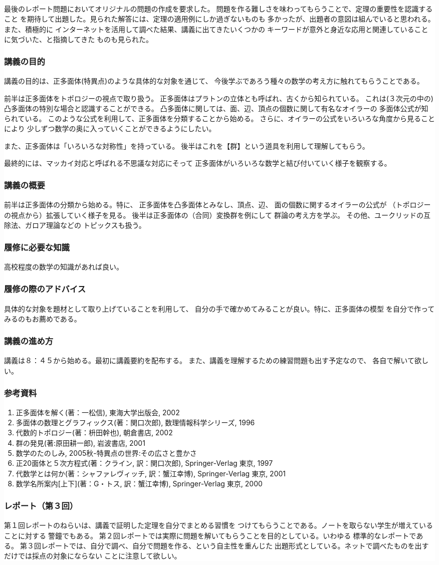 最後のレポート問題においてオリジナルの問題の作成を要求した。 問題を作る難しさを味わってもらうことで、定理の重要性を認識すること を期待して出題した。見られた解答には、定理の適用例にしか過ぎないものも 多かったが、出題者の意図は組んでいると思われる。また、積極的に インターネットを活用して調べた結果、講義に出てきたいくつかの キーワードが意外と身近な応用と関連していることに気づいた、と指摘してきた ものも見られた。





### 講義の目的

講義の目的は、正多面体(特異点)のような具体的な対象を通じて、 今後学ぶであろう種々の数学の考え方に触れてもらうことである。

前半は正多面体をトポロジーの視点で取り扱う。 正多面体はプラトンの立体とも呼ばれ、古くから知られている。 これは(３次元の中の)凸多面体の特別な場合と認識することができる。 凸多面体に関しては、面、辺、頂点の個数に関して有名なオイラーの 多面体公式が知られている。 このような公式を利用して、正多面体を分類することから始める。 さらに、オイラーの公式をいろいろな角度から見ることにより 少しずつ数学の奥に入っていくことができるようにしたい。

また、正多面体は「いろいろな対称性」を持っている。 後半はこれを【群】という道具を利用して理解してもらう。

最終的には、マッカイ対応と呼ばれる不思議な対応にそって 正多面体がいろいろな数学と結び付いていく様子を観察する。

### 講義の概要

前半は正多面体の分類から始める。特に、 正多面体を凸多面体とみなし、頂点、辺、 面の個数に関するオイラーの公式が （トポロジーの視点から）拡張していく様子を見る。
後半は正多面体の（合同）変換群を例にして 群論の考え方を学ぶ。
その他、ユークリッドの互除法、ガロア理論などの トピックスも扱う。

### 履修に必要な知識

高校程度の数学の知識があれば良い。

### 履修の際のアドバイス

具体的な対象を題材として取り上げていることを利用して、 自分の手で確かめてみることが良い。特に、正多面体の模型 を自分で作ってみるのもお薦めである。

### 講義の進め方

講義は８：４５から始める。最初に講義要約を配布する。 また、講義を理解するための練習問題も出す予定なので、 各自で解いて欲しい。

### 参考資料

1. 正多面体を解く(著：一松信), 東海大学出版会, 2002
2. 多面体の数理とグラフィックス(著：関口次郎), 数理情報科学シリーズ, 1996
3. 代数的トポロジー(著：枡田幹也), 朝倉書店, 2002
4. 群の発見(著:原田耕一郎), 岩波書店, 2001
5. 数学のたのしみ, 2005秋-特異点の世界:その広さと豊かさ
6. 正20面体と５次方程式(著：クライン, 訳：関口次郎),
Springer-Verlag 東京, 1997
7. 代数学とは何か(著：シャファレヴィッチ, 訳：蟹江幸博),
Springer-Verlag 東京, 2001
8. 数学名所案内[上下](著：G・トス, 訳：蟹江幸博), Springer-Verlag 東京, 2000

### レポート（第３回）

第１回レポートのねらいは、講義で証明した定理を自分でまとめる習慣を つけてもらうことである。ノートを取らない学生が増えていることに対する 警鐘でもある。
第２回レポートでは実際に問題を解いてもらうことを目的としている。いわゆる 標準的なレポートである。
第３回レポートでは、自分で調べ、自分で問題を作る、という自主性を重んじた 出題形式としている。ネットで調べたものを出すだけでは採点の対象にならない ことに注意して欲しい。
